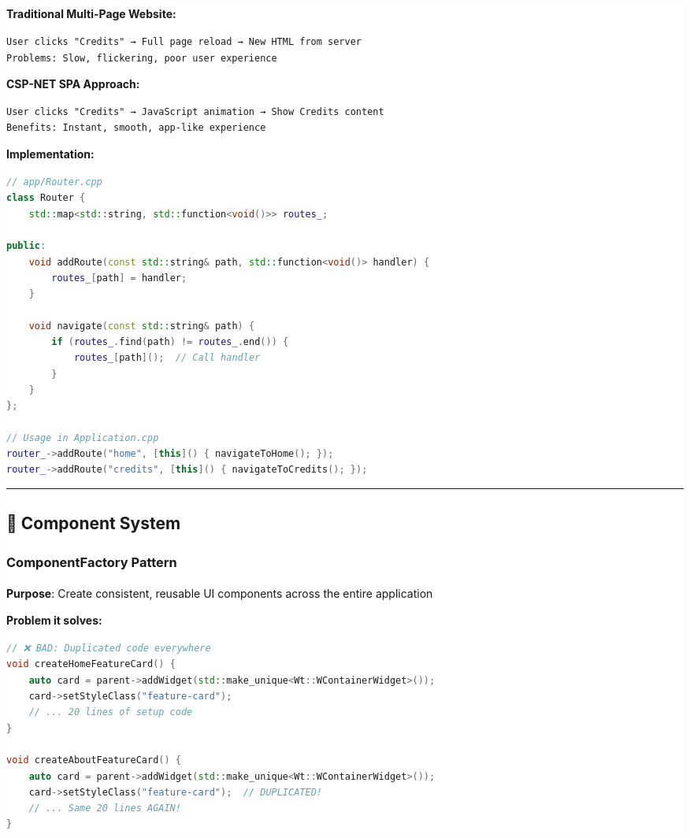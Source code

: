 **Traditional Multi-Page Website:**
```
User clicks "Credits" → Full page reload → New HTML from server
Problems: Slow, flickering, poor user experience
```

**CSP-NET SPA Approach:**
```
User clicks "Credits" → JavaScript animation → Show Credits content
Benefits: Instant, smooth, app-like experience
```

**Implementation:**
```cpp
// app/Router.cpp
class Router {
    std::map<std::string, std::function<void()>> routes_;
    
public:
    void addRoute(const std::string& path, std::function<void()> handler) {
        routes_[path] = handler;
    }
    
    void navigate(const std::string& path) {
        if (routes_.find(path) != routes_.end()) {
            routes_[path]();  // Call handler
        }
    }
};

// Usage in Application.cpp
router_->addRoute("home", [this]() { navigateToHome(); });
router_->addRoute("credits", [this]() { navigateToCredits(); });
```

---

## 🧩 Component System

### ComponentFactory Pattern

**Purpose**: Create consistent, reusable UI components across the entire application

**Problem it solves:**
```cpp
// ❌ BAD: Duplicated code everywhere
void createHomeFeatureCard() {
    auto card = parent->addWidget(std::make_unique<Wt::WContainerWidget>());
    card->setStyleClass("feature-card");
    // ... 20 lines of setup code
}

void createAboutFeatureCard() {
    auto card = parent->addWidget(std::make_unique<Wt::WContainerWidget>());
    card->setStyleClass("feature-card");  // DUPLICATED!
    // ... Same 20 lines AGAIN!
}
```
